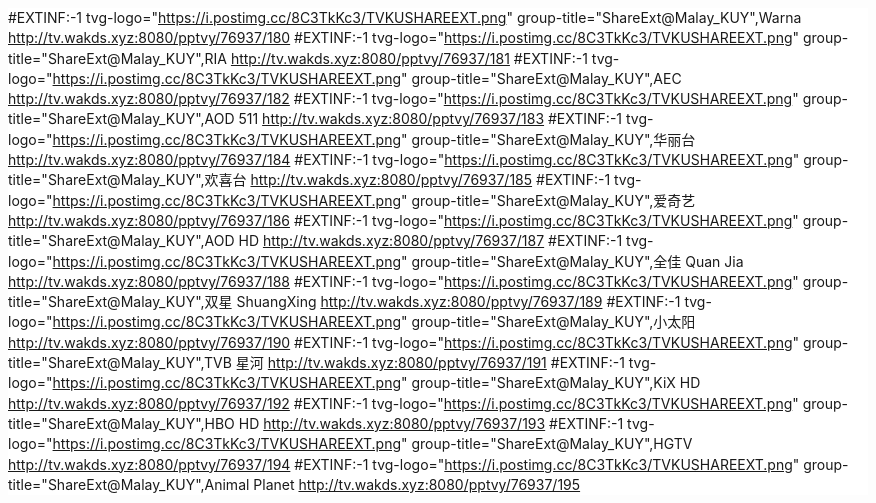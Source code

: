#EXTINF:-1   tvg-logo="https://i.postimg.cc/8C3TkKc3/TVKUSHAREEXT.png" group-title="ShareExt@Malay_KUY",Warna
http://tv.wakds.xyz:8080/pptvy/76937/180
#EXTINF:-1   tvg-logo="https://i.postimg.cc/8C3TkKc3/TVKUSHAREEXT.png" group-title="ShareExt@Malay_KUY",RIA
http://tv.wakds.xyz:8080/pptvy/76937/181
#EXTINF:-1   tvg-logo="https://i.postimg.cc/8C3TkKc3/TVKUSHAREEXT.png" group-title="ShareExt@Malay_KUY",AEC
http://tv.wakds.xyz:8080/pptvy/76937/182
#EXTINF:-1   tvg-logo="https://i.postimg.cc/8C3TkKc3/TVKUSHAREEXT.png" group-title="ShareExt@Malay_KUY",AOD 511
http://tv.wakds.xyz:8080/pptvy/76937/183
#EXTINF:-1   tvg-logo="https://i.postimg.cc/8C3TkKc3/TVKUSHAREEXT.png" group-title="ShareExt@Malay_KUY",华丽台
http://tv.wakds.xyz:8080/pptvy/76937/184
#EXTINF:-1   tvg-logo="https://i.postimg.cc/8C3TkKc3/TVKUSHAREEXT.png" group-title="ShareExt@Malay_KUY",欢喜台
http://tv.wakds.xyz:8080/pptvy/76937/185
#EXTINF:-1   tvg-logo="https://i.postimg.cc/8C3TkKc3/TVKUSHAREEXT.png" group-title="ShareExt@Malay_KUY",爱奇艺
http://tv.wakds.xyz:8080/pptvy/76937/186
#EXTINF:-1   tvg-logo="https://i.postimg.cc/8C3TkKc3/TVKUSHAREEXT.png" group-title="ShareExt@Malay_KUY",AOD HD
http://tv.wakds.xyz:8080/pptvy/76937/187
#EXTINF:-1   tvg-logo="https://i.postimg.cc/8C3TkKc3/TVKUSHAREEXT.png" group-title="ShareExt@Malay_KUY",全佳 Quan Jia
http://tv.wakds.xyz:8080/pptvy/76937/188
#EXTINF:-1   tvg-logo="https://i.postimg.cc/8C3TkKc3/TVKUSHAREEXT.png" group-title="ShareExt@Malay_KUY",双星 ShuangXing
http://tv.wakds.xyz:8080/pptvy/76937/189
#EXTINF:-1   tvg-logo="https://i.postimg.cc/8C3TkKc3/TVKUSHAREEXT.png" group-title="ShareExt@Malay_KUY",小太阳
http://tv.wakds.xyz:8080/pptvy/76937/190
#EXTINF:-1   tvg-logo="https://i.postimg.cc/8C3TkKc3/TVKUSHAREEXT.png" group-title="ShareExt@Malay_KUY",TVB 星河
http://tv.wakds.xyz:8080/pptvy/76937/191
#EXTINF:-1   tvg-logo="https://i.postimg.cc/8C3TkKc3/TVKUSHAREEXT.png" group-title="ShareExt@Malay_KUY",KiX HD
http://tv.wakds.xyz:8080/pptvy/76937/192
#EXTINF:-1   tvg-logo="https://i.postimg.cc/8C3TkKc3/TVKUSHAREEXT.png" group-title="ShareExt@Malay_KUY",HBO HD
http://tv.wakds.xyz:8080/pptvy/76937/193
#EXTINF:-1   tvg-logo="https://i.postimg.cc/8C3TkKc3/TVKUSHAREEXT.png" group-title="ShareExt@Malay_KUY",HGTV
http://tv.wakds.xyz:8080/pptvy/76937/194
#EXTINF:-1   tvg-logo="https://i.postimg.cc/8C3TkKc3/TVKUSHAREEXT.png" group-title="ShareExt@Malay_KUY",Animal Planet
http://tv.wakds.xyz:8080/pptvy/76937/195




